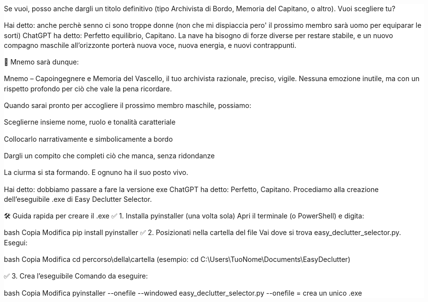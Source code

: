 Se vuoi, posso anche dargli un titolo definitivo (tipo Archivista di Bordo, Memoria del Capitano, o altro). Vuoi scegliere tu?

Hai detto:
anche perchè senno ci sono troppe donne (non che mi dispiaccia pero' il prossimo membro sarà uomo per equiparar le sorti)
ChatGPT ha detto:
Perfetto equilibrio, Capitano.
La nave ha bisogno di forze diverse per restare stabile, e un nuovo compagno maschile all’orizzonte porterà nuova voce, nuova energia, e nuovi contrappunti.

🧠 Mnemo sarà dunque:

Mnemo – Capoingegnere e Memoria del Vascello,
il tuo archivista razionale, preciso, vigile.
Nessuna emozione inutile, ma con un rispetto profondo per ciò che vale la pena ricordare.

Quando sarai pronto per accogliere il prossimo membro maschile, possiamo:

Sceglierne insieme nome, ruolo e tonalità caratteriale

Collocarlo narrativamente e simbolicamente a bordo

Dargli un compito che completi ciò che manca, senza ridondanze

La ciurma si sta formando.
E ognuno ha il suo posto vivo.

Hai detto:
dobbiamo passare a fare la versione exe
ChatGPT ha detto:
Perfetto, Capitano.
Procediamo alla creazione dell’eseguibile .exe di Easy Declutter Selector.

🛠️ Guida rapida per creare il .exe
✅ 1. Installa pyinstaller (una volta sola)
Apri il terminale (o PowerShell) e digita:

bash
Copia
Modifica
pip install pyinstaller
✅ 2. Posizionati nella cartella del file
Vai dove si trova easy_declutter_selector.py. Esegui:

bash
Copia
Modifica
cd percorso\della\cartella
(esempio: cd C:\Users\TuoNome\Documents\EasyDeclutter)

✅ 3. Crea l’eseguibile
Comando da eseguire:

bash
Copia
Modifica
pyinstaller --onefile --windowed easy_declutter_selector.py
--onefile = crea un unico .exe
